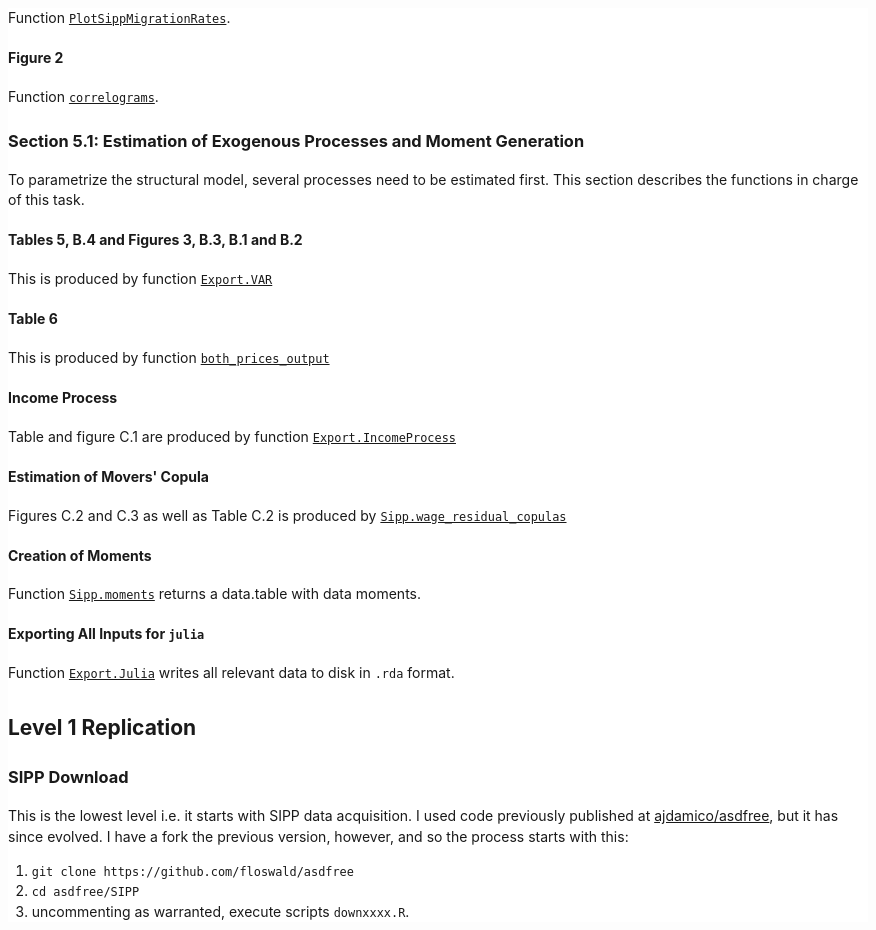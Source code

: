 Function [`PlotSippMigrationRates`](https://floswald.github.io/migR/reference/PlotSippMigrationRates.html).

#### Figure 2

Function [`correlograms`](https://floswald.github.io/migR/reference/correlograms.html).


### Section 5.1: Estimation of Exogenous Processes and Moment Generation

To parametrize the structural model, several processes need to be estimated first. This section describes the functions in charge of this task.


#### Tables 5, B.4 and Figures 3, B.3, B.1 and B.2

This is produced by function [`Export.VAR`](https://floswald.github.io/migR/reference/Export.VAR.html)

#### Table 6

This is produced by function [`both_prices_output`](https://floswald.github.io/migR/reference/both_prices_output.html)

#### Income Process

Table and figure C.1 are produced by function [`Export.IncomeProcess`](https://floswald.github.io/migR/reference/Export.IncomeProcess.html)


#### Estimation of Movers' Copula

Figures C.2 and C.3 as well as Table C.2 is produced by [`Sipp.wage_residual_copulas`](https://floswald.github.io/migR/reference/Sipp.wage_residual_copulas.html)

#### Creation of Moments

Function [`Sipp.moments`](https://floswald.github.io/migR/reference/Sipp.moments.html) returns a data.table with data moments.

#### Exporting All Inputs for `julia`

Function [`Export.Julia`](https://floswald.github.io/migR/reference/Export.Julia.html) writes all relevant data to disk in `.rda` format.



## Level 1 Replication

### SIPP Download

This is the lowest level i.e. it starts with SIPP data acquisition. I used code previously published at [ajdamico/asdfree](https://github.com/ajdamico/asdfree), but it has since evolved. I have a fork the previous version, however, and so the process starts with this:

1. `git clone https://github.com/floswald/asdfree`
2. `cd asdfree/SIPP`
3. uncommenting as warranted, execute scripts `downxxxx.R`.
